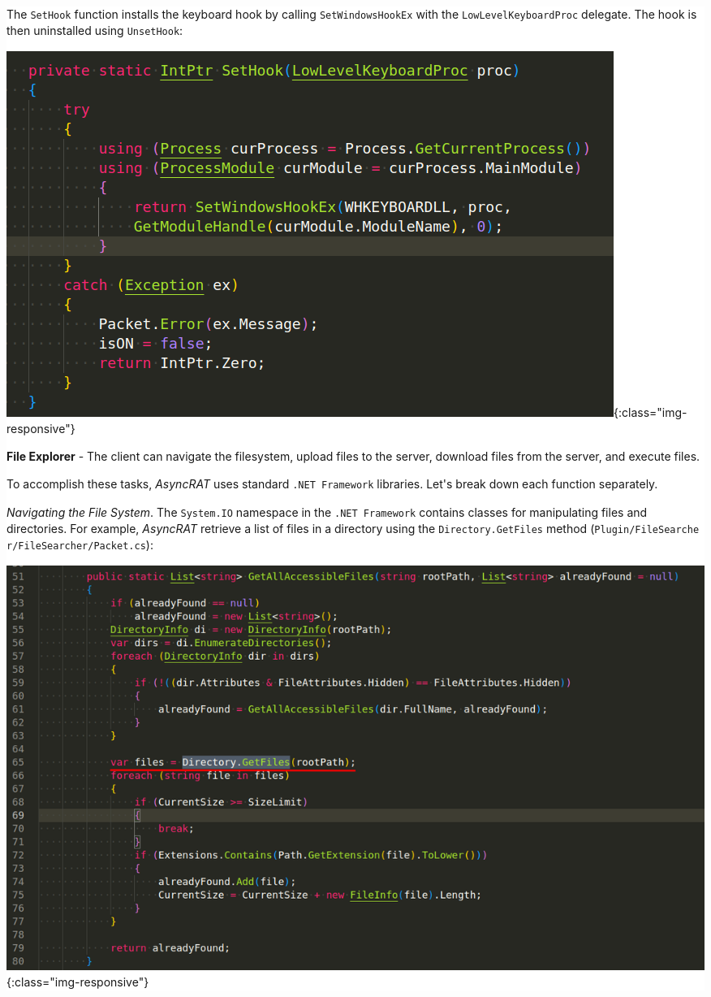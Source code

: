 The `SetHook` function installs the keyboard hook by calling `SetWindowsHookEx` with the `LowLevelKeyboardProc` delegate. The hook is then uninstalled using `UnsetHook`:     

![asyncrat](/assets/images/3/2023-05-20_14-11.png){:class="img-responsive"}      

**File Explorer** - The client can navigate the filesystem, upload files to the server, download files from the server, and execute files.      

To accomplish these tasks, *AsyncRAT* uses standard `.NET Framework` libraries. Let's break down each function separately.     

*Navigating the File System*. The `System.IO` namespace in the `.NET Framework` contains classes for manipulating files and directories. For example, *AsyncRAT* retrieve a list of files in a directory using the `Directory.GetFiles` method (`Plugin/FileSearcher/FileSearcher/Packet.cs`):    

![asyncrat](/assets/images/3/2023-05-20_14-19.png){:class="img-responsive"}      
